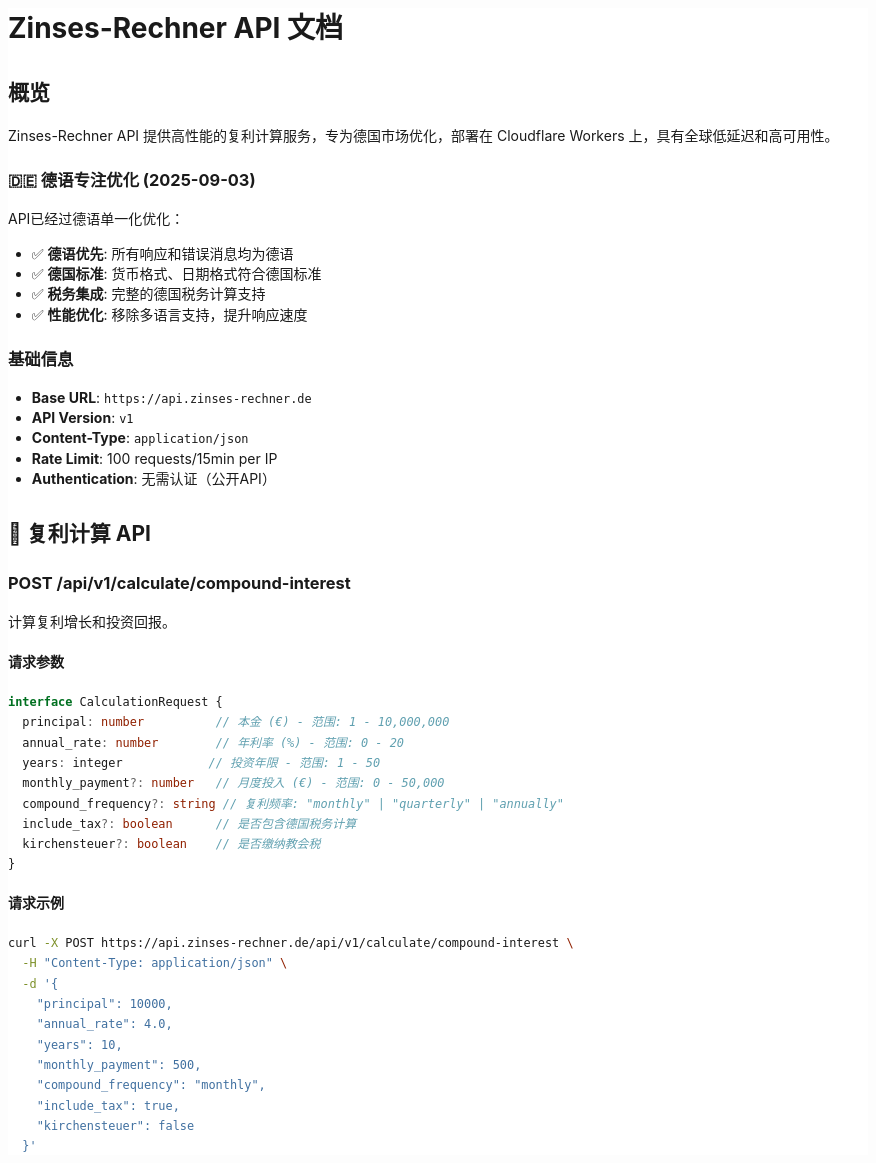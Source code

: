 # Zinses-Rechner API 文档

## 概览

Zinses-Rechner API 提供高性能的复利计算服务，专为德国市场优化，部署在 Cloudflare Workers 上，具有全球低延迟和高可用性。

### 🇩🇪 德语专注优化 (2025-09-03)

API已经过德语单一化优化：
- ✅ **德语优先**: 所有响应和错误消息均为德语
- ✅ **德国标准**: 货币格式、日期格式符合德国标准
- ✅ **税务集成**: 完整的德国税务计算支持
- ✅ **性能优化**: 移除多语言支持，提升响应速度

### 基础信息

- **Base URL**: `https://api.zinses-rechner.de`
- **API Version**: `v1`
- **Content-Type**: `application/json`
- **Rate Limit**: 100 requests/15min per IP
- **Authentication**: 无需认证（公开API）

## 🧮 复利计算 API

### POST /api/v1/calculate/compound-interest

计算复利增长和投资回报。

#### 请求参数

```typescript
interface CalculationRequest {
  principal: number          // 本金 (€) - 范围: 1 - 10,000,000
  annual_rate: number        // 年利率 (%) - 范围: 0 - 20
  years: integer            // 投资年限 - 范围: 1 - 50
  monthly_payment?: number   // 月度投入 (€) - 范围: 0 - 50,000
  compound_frequency?: string // 复利频率: "monthly" | "quarterly" | "annually"
  include_tax?: boolean      // 是否包含德国税务计算
  kirchensteuer?: boolean    // 是否缴纳教会税
}
```

#### 请求示例

```bash
curl -X POST https://api.zinses-rechner.de/api/v1/calculate/compound-interest \
  -H "Content-Type: application/json" \
  -d '{
    "principal": 10000,
    "annual_rate": 4.0,
    "years": 10,
    "monthly_payment": 500,
    "compound_frequency": "monthly",
    "include_tax": true,
    "kirchensteuer": false
  }'
```
